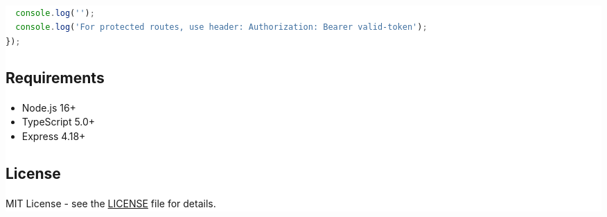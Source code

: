 ```typescript
  console.log('');
  console.log('For protected routes, use header: Authorization: Bearer valid-token');
});
```

## Requirements

- Node.js 16+
- TypeScript 5.0+
- Express 4.18+

## License

MIT License - see the [LICENSE](LICENSE) file for details.
